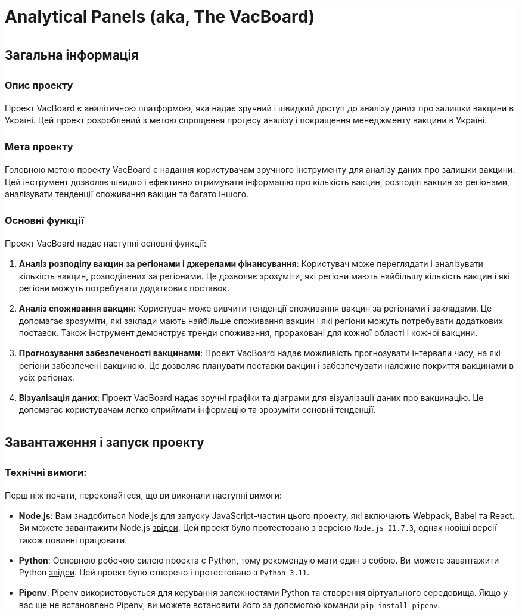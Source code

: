 # Analytical Panels (aka, The VacBoard)

## Загальна інформація
### Опис проекту
Проект VacBoard є аналітичною платформою, яка надає зручний і швидкий доступ до аналізу даних про залишки вакцини в Україні. Цей проект розроблений з метою спрощення процесу аналізу і покращення менеджменту вакцини в Україні.

### Мета проекту
Головною метою проекту VacBoard є надання користувачам зручного інструменту для аналізу даних про залишки вакцини. Цей інструмент дозволяє швидко і ефективно отримувати інформацію про кількість вакцин, розподіл вакцин за регіонами, аналізувати тенденції споживання вакцин та багато іншого.

### Основні функції
Проект VacBoard надає наступні основні функції:

1. **Аналіз розподілу вакцин за регіонами і джерелами фінансування**: Користувач може переглядати і аналізувати кількість вакцин, розподілених за регіонами. Це дозволяє зрозуміти, які регіони мають найбільшу кількість вакцин і які регіони можуть потребувати додаткових поставок.

2. **Аналіз споживання вакцин**: Користувач може вивчити тенденції споживання вакцин за регіонами і закладами. Це допомагає зрозуміти, які заклади мають найбільше споживання вакцин і які регіони можуть потребувати додаткових поставок. Також інструмент демонструє тренди споживання, прораховані для кожної області і кожної вакцини.

3. **Прогнозування забезпеченості вакцинами**: Проект VacBoard надає можливість прогнозувати інтервали часу, на які регіони забезпечені вакциною. Це дозволяє планувати поставки вакцин і забезпечувати належне покриття вакцинами в усіх регіонах.

4. **Візуалізація даних**: Проект VacBoard надає зручні графіки та діаграми для візуалізації даних про вакцинацію. Це допомагає користувачам легко сприймати інформацію та зрозуміти основні тенденції.


## Завантаження і запуск проекту

### Технічні вимоги:

Перш ніж почати, переконайтеся, що ви виконали наступні вимоги:

- **Node.js**: Вам знадобиться Node.js для запуску JavaScript-частин цього проекту, які включають Webpack, Babel та React. Ви можете завантажити Node.js [звідси](https://nodejs.org/). Цей проект було протестовано з версією `Node.js 21.7.3`, однак новіші версії також повинні працювати.

- **Python**: Основною робочою силою проекта є Python, тому рекомендую мати один з собою. Ви можете завантажити Python [звідси](https://www.python.org/downloads/). Цей проект було створено і протестовано з `Python 3.11`.

- **Pipenv**: Pipenv використовується для керування залежностями Python та створення віртуального середовища. Якщо у вас ще не встановлено Pipenv, ви можете встановити його за допомогою команди `pip install pipenv`.
